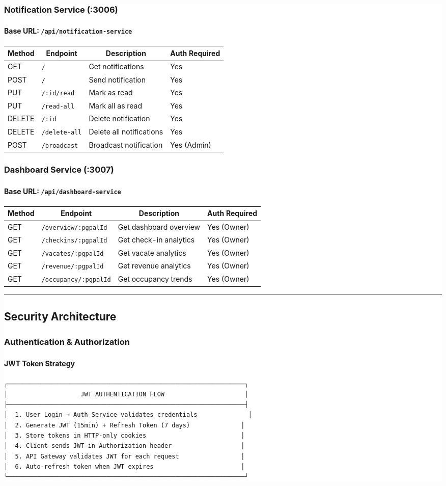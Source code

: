 ### Notification Service (:3006)

#### Base URL: `/api/notification-service`

| Method | Endpoint      | Description              | Auth Required |
| ------ | ------------- | ------------------------ | ------------- |
| GET    | `/`           | Get notifications        | Yes           |
| POST   | `/`           | Send notification        | Yes           |
| PUT    | `/:id/read`   | Mark as read             | Yes           |
| PUT    | `/read-all`   | Mark all as read         | Yes           |
| DELETE | `/:id`        | Delete notification      | Yes           |
| DELETE | `/delete-all` | Delete all notifications | Yes           |
| POST   | `/broadcast`  | Broadcast notification   | Yes (Admin)   |

### Dashboard Service (:3007)

#### Base URL: `/api/dashboard-service`

| Method | Endpoint              | Description            | Auth Required |
| ------ | --------------------- | ---------------------- | ------------- |
| GET    | `/overview/:pgpalId`  | Get dashboard overview | Yes (Owner)   |
| GET    | `/checkins/:pgpalId`  | Get check-in analytics | Yes (Owner)   |
| GET    | `/vacates/:pgpalId`   | Get vacate analytics   | Yes (Owner)   |
| GET    | `/revenue/:pgpalId`   | Get revenue analytics  | Yes (Owner)   |
| GET    | `/occupancy/:pgpalId` | Get occupancy trends   | Yes (Owner)   |

---

## Security Architecture

### Authentication & Authorization

#### JWT Token Strategy

```
┌─────────────────────────────────────────────────────────────────┐
│                    JWT AUTHENTICATION FLOW                      │
├─────────────────────────────────────────────────────────────────┤
│  1. User Login → Auth Service validates credentials              │
│  2. Generate JWT (15min) + Refresh Token (7 days)              │
│  3. Store tokens in HTTP-only cookies                          │
│  4. Client sends JWT in Authorization header                   │
│  5. API Gateway validates JWT for each request                 │
│  6. Auto-refresh token when JWT expires                        │
└─────────────────────────────────────────────────────────────────┘
```

